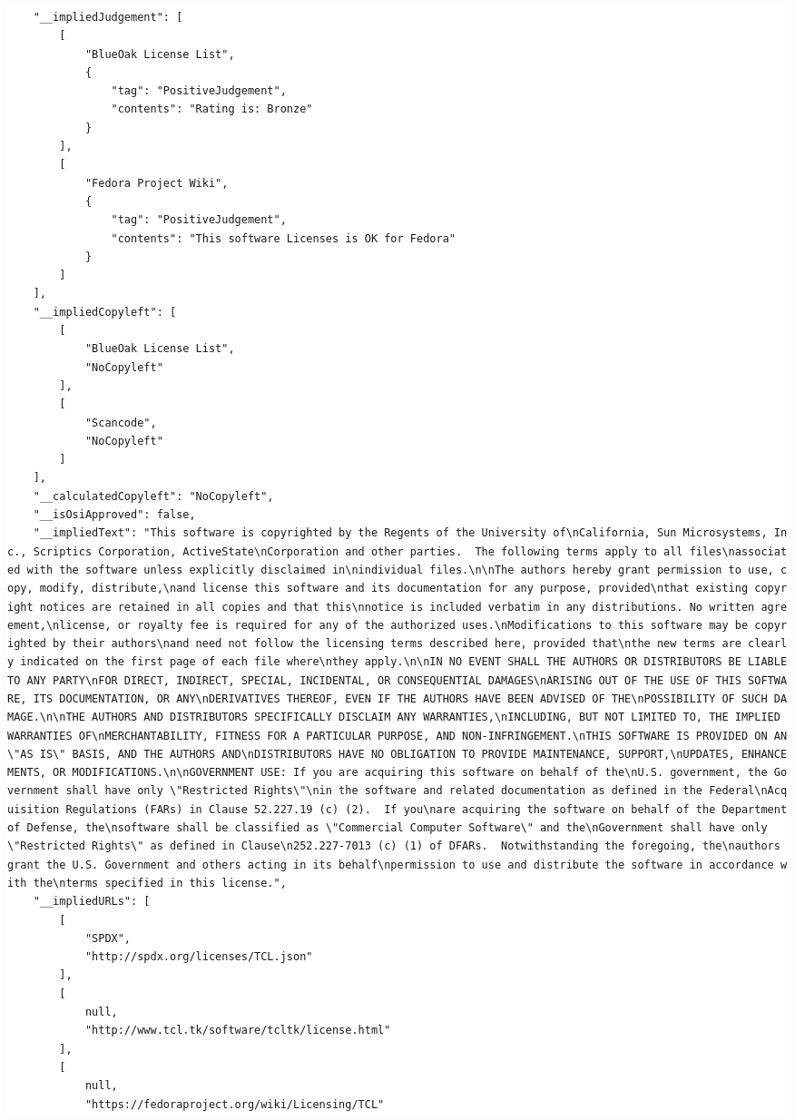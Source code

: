         "__impliedJudgement": [
            [
                "BlueOak License List",
                {
                    "tag": "PositiveJudgement",
                    "contents": "Rating is: Bronze"
                }
            ],
            [
                "Fedora Project Wiki",
                {
                    "tag": "PositiveJudgement",
                    "contents": "This software Licenses is OK for Fedora"
                }
            ]
        ],
        "__impliedCopyleft": [
            [
                "BlueOak License List",
                "NoCopyleft"
            ],
            [
                "Scancode",
                "NoCopyleft"
            ]
        ],
        "__calculatedCopyleft": "NoCopyleft",
        "__isOsiApproved": false,
        "__impliedText": "This software is copyrighted by the Regents of the University of\nCalifornia, Sun Microsystems, Inc., Scriptics Corporation, ActiveState\nCorporation and other parties.  The following terms apply to all files\nassociated with the software unless explicitly disclaimed in\nindividual files.\n\nThe authors hereby grant permission to use, copy, modify, distribute,\nand license this software and its documentation for any purpose, provided\nthat existing copyright notices are retained in all copies and that this\nnotice is included verbatim in any distributions. No written agreement,\nlicense, or royalty fee is required for any of the authorized uses.\nModifications to this software may be copyrighted by their authors\nand need not follow the licensing terms described here, provided that\nthe new terms are clearly indicated on the first page of each file where\nthey apply.\n\nIN NO EVENT SHALL THE AUTHORS OR DISTRIBUTORS BE LIABLE TO ANY PARTY\nFOR DIRECT, INDIRECT, SPECIAL, INCIDENTAL, OR CONSEQUENTIAL DAMAGES\nARISING OUT OF THE USE OF THIS SOFTWARE, ITS DOCUMENTATION, OR ANY\nDERIVATIVES THEREOF, EVEN IF THE AUTHORS HAVE BEEN ADVISED OF THE\nPOSSIBILITY OF SUCH DAMAGE.\n\nTHE AUTHORS AND DISTRIBUTORS SPECIFICALLY DISCLAIM ANY WARRANTIES,\nINCLUDING, BUT NOT LIMITED TO, THE IMPLIED WARRANTIES OF\nMERCHANTABILITY, FITNESS FOR A PARTICULAR PURPOSE, AND NON-INFRINGEMENT.\nTHIS SOFTWARE IS PROVIDED ON AN \"AS IS\" BASIS, AND THE AUTHORS AND\nDISTRIBUTORS HAVE NO OBLIGATION TO PROVIDE MAINTENANCE, SUPPORT,\nUPDATES, ENHANCEMENTS, OR MODIFICATIONS.\n\nGOVERNMENT USE: If you are acquiring this software on behalf of the\nU.S. government, the Government shall have only \"Restricted Rights\"\nin the software and related documentation as defined in the Federal\nAcquisition Regulations (FARs) in Clause 52.227.19 (c) (2).  If you\nare acquiring the software on behalf of the Department of Defense, the\nsoftware shall be classified as \"Commercial Computer Software\" and the\nGovernment shall have only \"Restricted Rights\" as defined in Clause\n252.227-7013 (c) (1) of DFARs.  Notwithstanding the foregoing, the\nauthors grant the U.S. Government and others acting in its behalf\npermission to use and distribute the software in accordance with the\nterms specified in this license.",
        "__impliedURLs": [
            [
                "SPDX",
                "http://spdx.org/licenses/TCL.json"
            ],
            [
                null,
                "http://www.tcl.tk/software/tcltk/license.html"
            ],
            [
                null,
                "https://fedoraproject.org/wiki/Licensing/TCL"